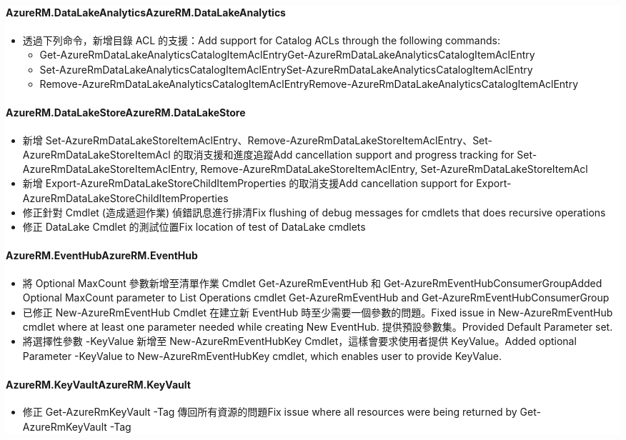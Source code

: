#### <a name="azurermdatalakeanalytics"></a><span data-ttu-id="d384e-242">AzureRM.DataLakeAnalytics</span><span class="sxs-lookup"><span data-stu-id="d384e-242">AzureRM.DataLakeAnalytics</span></span>
* <span data-ttu-id="d384e-243">透過下列命令，新增目錄 ACL 的支援：</span><span class="sxs-lookup"><span data-stu-id="d384e-243">Add support for Catalog ACLs through the following commands:</span></span>
    - <span data-ttu-id="d384e-244">Get-AzureRmDataLakeAnalyticsCatalogItemAclEntry</span><span class="sxs-lookup"><span data-stu-id="d384e-244">Get-AzureRmDataLakeAnalyticsCatalogItemAclEntry</span></span>
    - <span data-ttu-id="d384e-245">Set-AzureRmDataLakeAnalyticsCatalogItemAclEntry</span><span class="sxs-lookup"><span data-stu-id="d384e-245">Set-AzureRmDataLakeAnalyticsCatalogItemAclEntry</span></span>
    - <span data-ttu-id="d384e-246">Remove-AzureRmDataLakeAnalyticsCatalogItemAclEntry</span><span class="sxs-lookup"><span data-stu-id="d384e-246">Remove-AzureRmDataLakeAnalyticsCatalogItemAclEntry</span></span>

#### <a name="azurermdatalakestore"></a><span data-ttu-id="d384e-247">AzureRM.DataLakeStore</span><span class="sxs-lookup"><span data-stu-id="d384e-247">AzureRM.DataLakeStore</span></span>
* <span data-ttu-id="d384e-248">新增 Set-AzureRmDataLakeStoreItemAclEntry、Remove-AzureRmDataLakeStoreItemAclEntry、Set-AzureRmDataLakeStoreItemAcl 的取消支援和進度追蹤</span><span class="sxs-lookup"><span data-stu-id="d384e-248">Add cancellation support and progress tracking for Set-AzureRmDataLakeStoreItemAclEntry, Remove-AzureRmDataLakeStoreItemAclEntry, Set-AzureRmDataLakeStoreItemAcl</span></span>
* <span data-ttu-id="d384e-249">新增 Export-AzureRmDataLakeStoreChildItemProperties 的取消支援</span><span class="sxs-lookup"><span data-stu-id="d384e-249">Add cancellation support for Export-AzureRmDataLakeStoreChildItemProperties</span></span>
* <span data-ttu-id="d384e-250">修正針對 Cmdlet (造成遞迴作業) 偵錯訊息進行排清</span><span class="sxs-lookup"><span data-stu-id="d384e-250">Fix flushing of debug messages for cmdlets that does recursive operations</span></span>
* <span data-ttu-id="d384e-251">修正 DataLake Cmdlet 的測試位置</span><span class="sxs-lookup"><span data-stu-id="d384e-251">Fix location of test of DataLake cmdlets</span></span>

#### <a name="azurermeventhub"></a><span data-ttu-id="d384e-252">AzureRM.EventHub</span><span class="sxs-lookup"><span data-stu-id="d384e-252">AzureRM.EventHub</span></span>
* <span data-ttu-id="d384e-253">將 Optional MaxCount 參數新增至清單作業 Cmdlet Get-AzureRmEventHub 和 Get-AzureRmEventHubConsumerGroup</span><span class="sxs-lookup"><span data-stu-id="d384e-253">Added Optional MaxCount parameter to List Operations cmdlet Get-AzureRmEventHub and Get-AzureRmEventHubConsumerGroup</span></span>
* <span data-ttu-id="d384e-254">已修正 New-AzureRmEventHub Cmdlet 在建立新 EventHub 時至少需要一個參數的問題。</span><span class="sxs-lookup"><span data-stu-id="d384e-254">Fixed issue in New-AzureRmEventHub cmdlet where at least one parameter needed while creating New EventHub.</span></span> <span data-ttu-id="d384e-255">提供預設參數集。</span><span class="sxs-lookup"><span data-stu-id="d384e-255">Provided Default Parameter set.</span></span>
* <span data-ttu-id="d384e-256">將選擇性參數 -KeyValue 新增至 New-AzureRmEventHubKey Cmdlet，這樣會要求使用者提供 KeyValue。</span><span class="sxs-lookup"><span data-stu-id="d384e-256">Added optional Parameter -KeyValue to New-AzureRmEventHubKey cmdlet, which enables user to provide KeyValue.</span></span>

#### <a name="azurermkeyvault"></a><span data-ttu-id="d384e-257">AzureRM.KeyVault</span><span class="sxs-lookup"><span data-stu-id="d384e-257">AzureRM.KeyVault</span></span>
* <span data-ttu-id="d384e-258">修正 Get-AzureRmKeyVault -Tag 傳回所有資源的問題</span><span class="sxs-lookup"><span data-stu-id="d384e-258">Fix issue where all resources were being returned by Get-AzureRmKeyVault -Tag</span></span>
